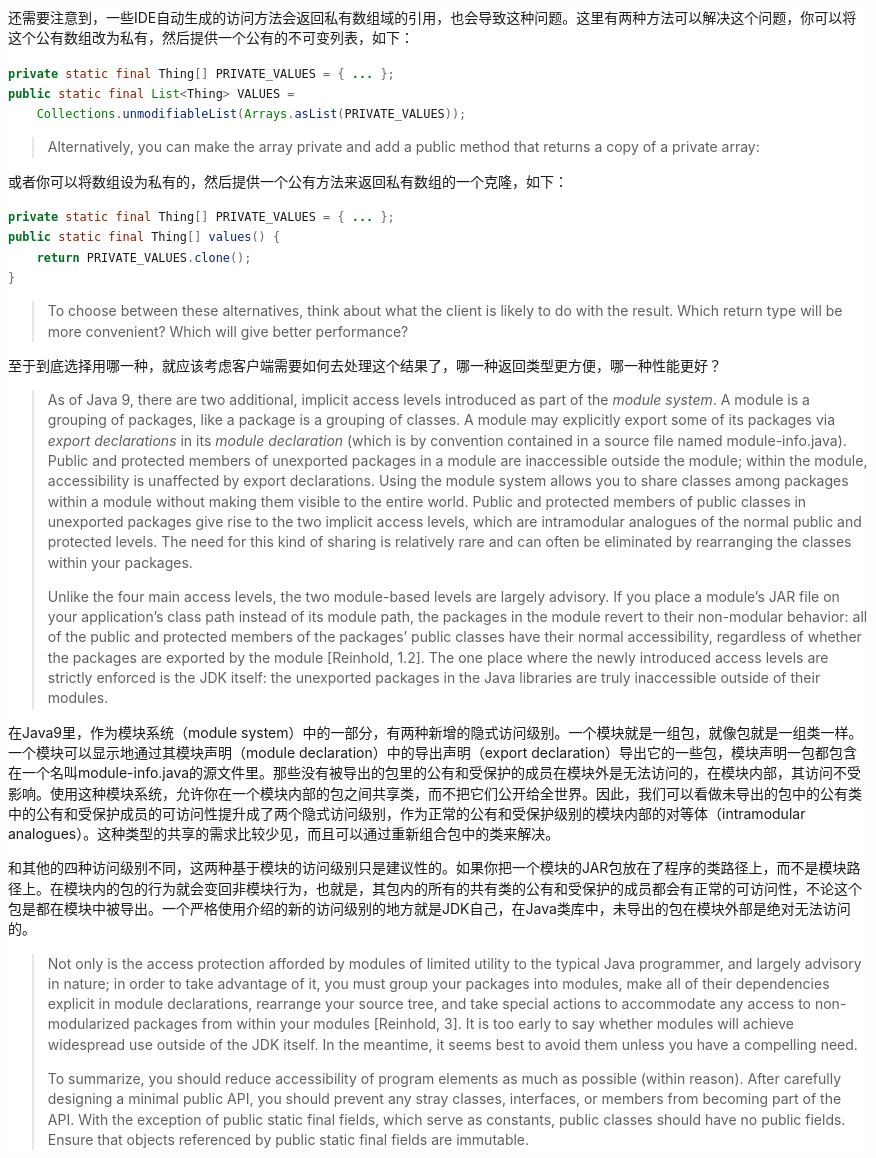 还需要注意到，一些IDE自动生成的访问方法会返回私有数组域的引用，也会导致这种问题。这里有两种方法可以解决这个问题，你可以将这个公有数组改为私有，然后提供一个公有的不可变列表，如下：

```java
private static final Thing[] PRIVATE_VALUES = { ... };
public static final List<Thing> VALUES =
    Collections.unmodifiableList(Arrays.asList(PRIVATE_VALUES));
```

> Alternatively, you can make the array private and add a public method that returns a copy of a private array:

或者你可以将数组设为私有的，然后提供一个公有方法来返回私有数组的一个克隆，如下：

```java
private static final Thing[] PRIVATE_VALUES = { ... };
public static final Thing[] values() {
    return PRIVATE_VALUES.clone();
}
```

> To choose between these alternatives, think about what the client is likely to do with the result. Which return type will be more convenient? Which will give better performance?

至于到底选择用哪一种，就应该考虑客户端需要如何去处理这个结果了，哪一种返回类型更方便，哪一种性能更好？

> As of Java 9, there are two additional, implicit access levels introduced as part of the *module system*. A module is a grouping of packages, like a package is a grouping of classes. A module may explicitly export some of its packages via *export declarations* in its *module declaration* (which is by convention contained in a source file named module-info.java). Public and protected members of unexported packages in a module are inaccessible outside the module; within the module, accessibility is unaffected by export declarations. Using the module system allows you to share classes among packages within a module without making them visible to the entire world. Public and protected members of public classes in unexported packages give rise to the two implicit access levels, which are intramodular analogues of the normal public and protected levels. The need for this kind of sharing is relatively rare and can often be eliminated by rearranging the classes within your packages.
>
> Unlike the four main access levels, the two module-based levels are largely advisory. If you place a module’s JAR file on your application’s class path instead of its module path, the packages in the module revert to their non-modular behavior: all of the public and protected members of the packages’ public classes have their normal accessibility, regardless of whether the packages are exported by the module [Reinhold, 1.2]. The one place where the newly introduced access levels are strictly enforced is the JDK itself: the unexported packages in the Java libraries are truly inaccessible outside of their modules.

在Java9里，作为模块系统（module system）中的一部分，有两种新增的隐式访问级别。一个模块就是一组包，就像包就是一组类一样。一个模块可以显示地通过其模块声明（module declaration）中的导出声明（export declaration）导出它的一些包，模块声明一包都包含在一个名叫module-info.java的源文件里。那些没有被导出的包里的公有和受保护的成员在模块外是无法访问的，在模块内部，其访问不受影响。使用这种模块系统，允许你在一个模块内部的包之间共享类，而不把它们公开给全世界。因此，我们可以看做未导出的包中的公有类中的公有和受保护成员的可访问性提升成了两个隐式访问级别，作为正常的公有和受保护级别的模块内部的对等体（intramodular analogues）。这种类型的共享的需求比较少见，而且可以通过重新组合包中的类来解决。

和其他的四种访问级别不同，这两种基于模块的访问级别只是建议性的。如果你把一个模块的JAR包放在了程序的类路径上，而不是模块路径上。在模块内的包的行为就会变回非模块行为，也就是，其包内的所有的共有类的公有和受保护的成员都会有正常的可访问性，不论这个包是都在模块中被导出。一个严格使用介绍的新的访问级别的地方就是JDK自己，在Java类库中，未导出的包在模块外部是绝对无法访问的。

> Not only is the access protection afforded by modules of limited utility to the typical Java programmer, and largely advisory in nature; in order to take advantage of it, you must group your packages into modules, make all of their dependencies explicit in module declarations, rearrange your source tree, and take special actions to accommodate any access to non-modularized packages from within your modules [Reinhold, 3]. It is too early to say whether modules will achieve widespread use outside of the JDK itself. In the meantime, it seems best to avoid them unless you have a compelling need.
>
> To summarize, you should reduce accessibility of program elements as much as possible (within reason). After carefully designing a minimal public API, you should prevent any stray classes, interfaces, or members from becoming part of the API. With the exception of public static final fields, which serve as constants, public classes should have no public fields. Ensure that objects referenced by public static final fields are immutable.
